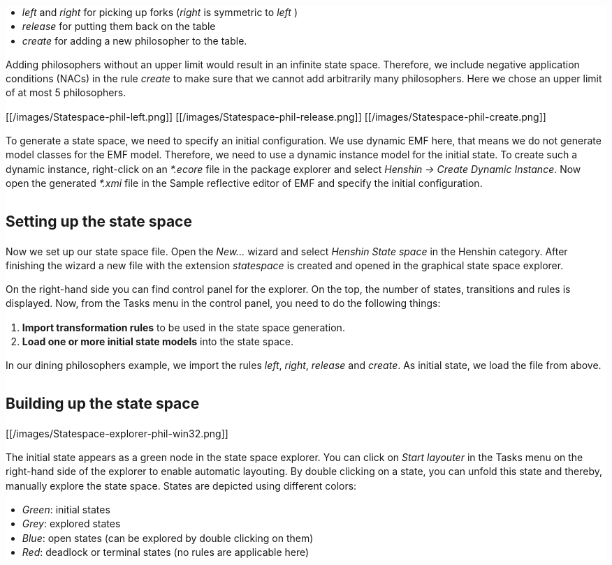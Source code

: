 -   *left* and *right* for picking up forks (*right* is symmetric to
    *left* )
-   *release* for putting them back on the table
-   *create* for adding a new philosopher to the table.

Adding philosophers without an upper limit would result in an infinite
state space. Therefore, we include negative application conditions
(NACs) in the rule *create* to make sure that we cannot add arbitrarily
many philosophers. Here we chose an upper limit of at most 5
philosophers.

[[/images/Statespace-phil-left.png]]
[[/images/Statespace-phil-release.png]]
[[/images/Statespace-phil-create.png]]

To generate a state space, we need to specify an initial configuration.
We use dynamic EMF here, that means we do not generate model classes for
the EMF model. Therefore, we need to use a dynamic instance model for
the initial state. To create such a dynamic instance, right-click on an
*\*.ecore* file in the package explorer and select *Henshin -\> Create
Dynamic Instance*. Now open the generated *\*.xmi* file in the Sample
reflective editor of EMF and specify the initial configuration.

## Setting up the state space

Now we set up our state space file. Open the *New\...* wizard and select
*Henshin State space* in the Henshin category. After finishing the
wizard a new file with the extension *statespace* is created and opened
in the graphical state space explorer.

On the right-hand side you can find control panel for the explorer. On
the top, the number of states, transitions and rules is displayed. Now,
from the Tasks menu in the control panel, you need to do the following
things:

1.  **Import transformation rules** to be used in the state space
    generation.
2.  **Load one or more initial state models** into the state space.

In our dining philosophers example, we import the rules *left*, *right*,
*release* and *create*. As initial state, we load the file from above.

## Building up the state space

[[/images/Statespace-explorer-phil-win32.png]]

The initial state appears as a green node in the state space explorer.
You can click on *Start layouter* in the Tasks menu on the right-hand
side of the explorer to enable automatic layouting. By double clicking
on a state, you can unfold this state and thereby, manually explore the
state space. States are depicted using different colors:

-   *Green*: initial
    states
-   *Grey*: explored
    states
-   *Blue*: open states
    (can be explored by double clicking on them)
-   *Red*: deadlock or
    terminal states (no rules are applicable here)
